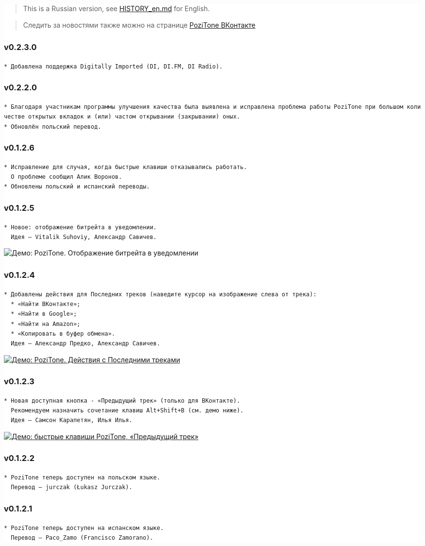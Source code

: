 > This is a Russian version, see [HISTORY_en.md](HISTORY_en.md) for English.

> Следить за новостями также можно на странице [PoziTone ВКонтакте](https://vk.com/PoziTone)

### v0.2.3.0
    * Добавлена поддержка Digitally Imported (DI, DI.FM, DI Radio).

### v0.2.2.0
    * Благодаря участникам программы улучшения качества была выявлена и исправлена проблема работы PoziTone при большом количестве открытых вкладок и (или) частом открывании (закрывании) оных.
    * Обновлён польский перевод.

### v0.1.2.6
    * Исправление для случая, когда быстрые клавиши отказывались работать.
      О проблеме сообщил Алик Воронов.
    * Обновлены польский и испанский переводы.

### v0.1.2.5
    * Новое: отображение битрейта в уведомлении.
      Идея — Vitalik Suhoviy, Александр Савичев.
![Демо: PoziTone. Отображение битрейта в уведомлении](https://cloud.githubusercontent.com/assets/8120840/3794640/2552fb4e-1bb0-11e4-9f67-aa789743b601.png)

### v0.1.2.4
    * Добавлены действия для Последних треков (наведите курсор на изображение слева от трека):
      * «Найти ВКонтакте»;
      * «Найти в Google»;
      * «Найти на Amazon»;
      * «Копировать в буфер обмена».
      Идея — Александр Предко, Александр Савичев.
[![Демо: PoziTone. Действия с Последними треками](https://cloud.githubusercontent.com/assets/8120840/3534585/e3b12b5a-07ed-11e4-82e5-4aa4322a9484.png)](https://cloud.githubusercontent.com/assets/8120840/3716320/0c6d6a80-1609-11e4-9c9c-8085e0bc4dac.gif)

### v0.1.2.3
    * Новая доступная кнопка - «Предыдущий трек» (только для ВКонтакте).
      Рекомендуем назначить сочетание клавиш Alt+Shift+B (см. демо ниже).
      Идея — Самсон Карапетян, Илья Илья.
[![Демо: быстрые клавиши PoziTone, «Предыдущий трек»](https://cloud.githubusercontent.com/assets/8120840/3534585/e3b12b5a-07ed-11e4-82e5-4aa4322a9484.png)](https://cloud.githubusercontent.com/assets/8120840/3639684/9b23215e-1085-11e4-91bd-6c7b19e08654.gif)

### v0.1.2.2
    * PoziTone теперь доступен на польском языке.
      Перевод — jurczak (Łukasz Jurczak).

### v0.1.2.1
    * PoziTone теперь доступен на испанском языке.
      Перевод — Paco_Zamo (Francisco Zamorano).
